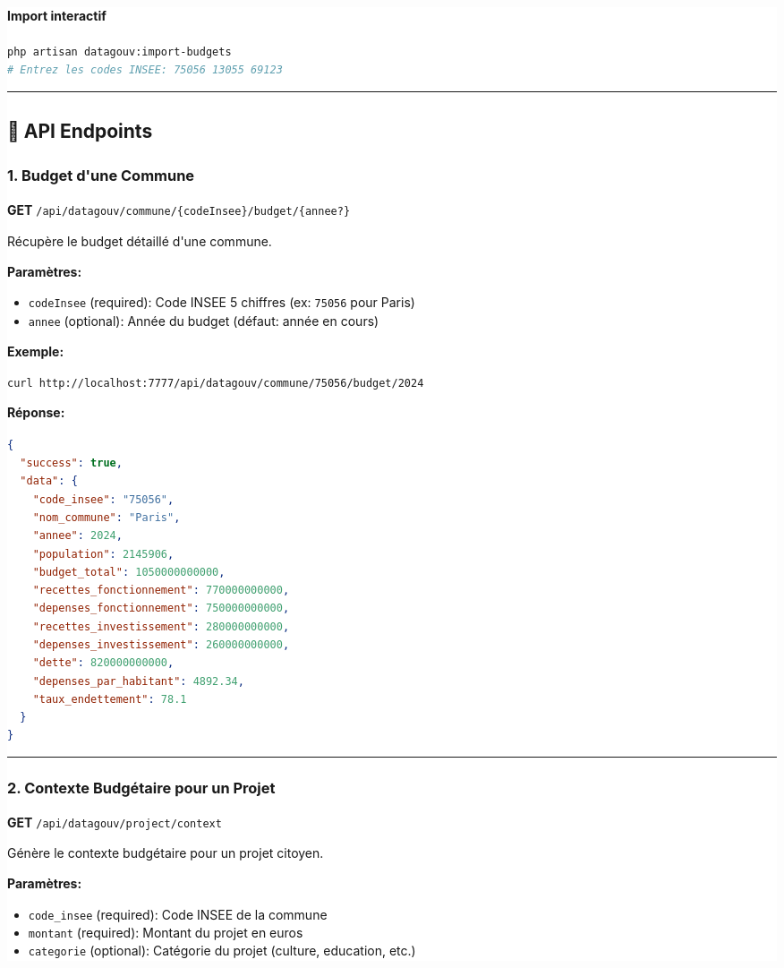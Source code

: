 #### Import interactif
```bash
php artisan datagouv:import-budgets
# Entrez les codes INSEE: 75056 13055 69123
```

---

## 📡 API Endpoints

### 1. Budget d'une Commune

**GET** `/api/datagouv/commune/{codeInsee}/budget/{annee?}`

Récupère le budget détaillé d'une commune.

**Paramètres:**
- `codeInsee` (required): Code INSEE 5 chiffres (ex: `75056` pour Paris)
- `annee` (optional): Année du budget (défaut: année en cours)

**Exemple:**
```bash
curl http://localhost:7777/api/datagouv/commune/75056/budget/2024
```

**Réponse:**
```json
{
  "success": true,
  "data": {
    "code_insee": "75056",
    "nom_commune": "Paris",
    "annee": 2024,
    "population": 2145906,
    "budget_total": 1050000000000,
    "recettes_fonctionnement": 770000000000,
    "depenses_fonctionnement": 750000000000,
    "recettes_investissement": 280000000000,
    "depenses_investissement": 260000000000,
    "dette": 820000000000,
    "depenses_par_habitant": 4892.34,
    "taux_endettement": 78.1
  }
}
```

---

### 2. Contexte Budgétaire pour un Projet

**GET** `/api/datagouv/project/context`

Génère le contexte budgétaire pour un projet citoyen.

**Paramètres:**
- `code_insee` (required): Code INSEE de la commune
- `montant` (required): Montant du projet en euros
- `categorie` (optional): Catégorie du projet (culture, education, etc.)
